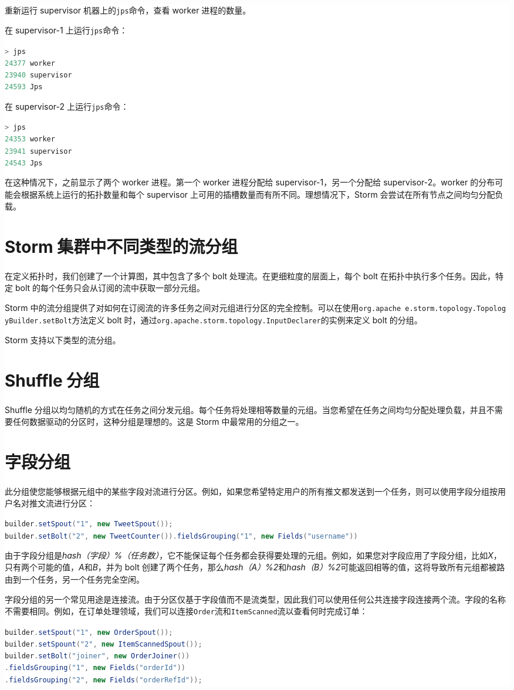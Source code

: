 重新运行 supervisor 机器上的`jps`命令，查看 worker 进程的数量。

在 supervisor-1 上运行`jps`命令：

```scala
> jps
24377 worker
23940 supervisor
24593 Jps 
```

在 supervisor-2 上运行`jps`命令：

```scala
> jps
24353 worker
23941 supervisor
24543 Jps  
```

在这种情况下，之前显示了两个 worker 进程。第一个 worker 进程分配给 supervisor-1，另一个分配给 supervisor-2。worker 的分布可能会根据系统上运行的拓扑数量和每个 supervisor 上可用的插槽数量而有所不同。理想情况下，Storm 会尝试在所有节点之间均匀分配负载。

# Storm 集群中不同类型的流分组

在定义拓扑时，我们创建了一个计算图，其中包含了多个 bolt 处理流。在更细粒度的层面上，每个 bolt 在拓扑中执行多个任务。因此，特定 bolt 的每个任务只会从订阅的流中获取一部分元组。

Storm 中的流分组提供了对如何在订阅流的许多任务之间对元组进行分区的完全控制。可以在使用`org.apache e.storm.topology.TopologyBuilder.setBolt`方法定义 bolt 时，通过`org.apache.storm.topology.InputDeclarer`的实例来定义 bolt 的分组。

Storm 支持以下类型的流分组。

# Shuffle 分组

Shuffle 分组以均匀随机的方式在任务之间分发元组。每个任务将处理相等数量的元组。当您希望在任务之间均匀分配处理负载，并且不需要任何数据驱动的分区时，这种分组是理想的。这是 Storm 中最常用的分组之一。

# 字段分组

此分组使您能够根据元组中的某些字段对流进行分区。例如，如果您希望特定用户的所有推文都发送到一个任务，则可以使用字段分组按用户名对推文流进行分区：

```scala
builder.setSpout("1", new TweetSpout()); 
builder.setBolt("2", new TweetCounter()).fieldsGrouping("1", new Fields("username")) 
```

由于字段分组是*hash（字段）%（任务数）*，它不能保证每个任务都会获得要处理的元组。例如，如果您对字段应用了字段分组，比如*X*，只有两个可能的值，*A*和*B*，并为 bolt 创建了两个任务，那么*hash（A）%2*和*hash（B）%2*可能返回相等的值，这将导致所有元组都被路由到一个任务，另一个任务完全空闲。

字段分组的另一个常见用途是连接流。由于分区仅基于字段值而不是流类型，因此我们可以使用任何公共连接字段连接两个流。字段的名称不需要相同。例如，在订单处理领域，我们可以连接`Order`流和`ItemScanned`流以查看何时完成订单：

```scala
builder.setSpout("1", new OrderSpout()); 
builder.setSpount("2", new ItemScannedSpout()); 
builder.setBolt("joiner", new OrderJoiner()) 
.fieldsGrouping("1", new Fields("orderId")) 
.fieldsGrouping("2", new Fields("orderRefId")); 
```
